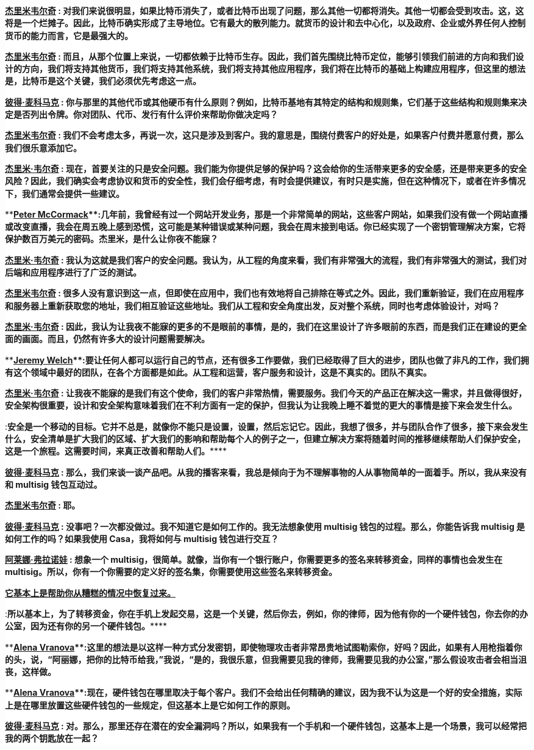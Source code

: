 ****[**杰里米韦尔奇**](https://twitter.com/jeremyrwelch) **:** 对我们来说很明显，如果比特币消失了，或者比特币出现了问题，那么其他一切都将消失。其他一切都会受到攻击。这，这将是一个烂摊子。因此，比特币确实形成了主导地位。它有最大的散列能力。就货币的设计和去中心化，以及政府、企业或外界任何人控制货币的能力而言，它是最强大的。****

****[**杰里米韦尔奇**](https://twitter.com/jeremyrwelch) **:** 而且，从那个位置上来说，一切都依赖于比特币生存。因此，我们首先围绕比特币定位，能够引领我们前进的方向和我们设计的方向，我们将支持其他货币，我们将支持其他系统，我们将支持其他应用程序，我们将在比特币的基础上构建应用程序，但这里的想法是，比特币是这个关键，我们必须优先考虑这一点。****

****[**彼得·麦科马克**](https://twitter.com/PeterMcCormack) **:** 你与那里的其他代币或其他硬币有什么原则？例如，比特币基地有其特定的结构和规则集，它们基于这些结构和规则集来决定是否列出令牌。你对团队、代币、发行有什么评价来帮助你做决定吗？****

****[**杰里米韦尔奇**](https://twitter.com/jeremyrwelch) **:** 我们不会考虑太多，再说一次，这只是涉及到客户。我的意思是，围绕付费客户的好处是，如果客户付费并愿意付费，那么我们很乐意添加它。****

****[**杰里米·韦尔奇**](https://twitter.com/jeremyrwelch) **:** 现在，首要关注的只是安全问题。我们能为你提供足够的保护吗？这会给你的生活带来更多的安全感，还是带来更多的安全风险？因此，我们确实会考虑协议和货币的安全性，我们会仔细考虑，有时会提供建议，有时只是实施，但在这种情况下，或者在许多情况下，我们通常会提供一些建议。****

****[**Peter McCormack**](https://twitter.com/PeterMcCormack)**:**几年前，我曾经有过一个网站开发业务，那是一个非常简单的网站，这些客户网站，如果我们没有做一个网站直播或改变直播，我会在周五晚上感到恐慌，这可能是某种错误或某种问题，我会在周末接到电话。你已经实现了一个密钥管理解决方案，它将保护数百万美元的密码。杰里米，是什么让你夜不能寐？****

****[**杰里米·韦尔奇**](https://twitter.com/jeremyrwelch) **:** 我认为这就是我们客户的安全问题。我认为，从工程的角度来看，我们有非常强大的流程，我们有非常强大的测试，我们对后端和应用程序进行了广泛的测试。****

****[**杰里米韦尔奇**](https://twitter.com/jeremyrwelch) **:** 很多人没有意识到这一点，但即使在应用中，我们也有效地将自己排除在等式之外。因此，我们重新验证，我们在应用程序和服务器上重新获取您的地址，我们相互验证这些地址。我们从工程和安全角度出发，反对整个系统，同时也考虑体验设计，对吗？****

****[**杰里米·韦尔奇**](https://twitter.com/jeremyrwelch) **:** 因此，我认为让我夜不能寐的更多的不是眼前的事情，是的，我们在这里设计了许多眼前的东西，而是我们正在建设的更全面的画面。而且，仍然有许多大的设计问题需要解决。****

****[**Jeremy Welch**](https://twitter.com/jeremyrwelch)**:**要让任何人都可以运行自己的节点，还有很多工作要做，我们已经取得了巨大的进步，团队也做了非凡的工作，我们拥有这个领域中最好的团队，在各个方面都是如此。从工程和运营，客户服务和设计，这是不真实的。团队不真实。****

****[**杰里米·韦尔奇**](https://twitter.com/jeremyrwelch) **:** 让我夜不能寐的是我们有这个使命，我们的客户非常热情，需要服务。我们今天的产品正在解决这一需求，并且做得很好，安全架构很重要，设计和安全架构意味着我们在不利方面有一定的保护，但我认为让我晚上睡不着觉的更大的事情是接下来会发生什么。****

****[](https://twitter.com/jeremyrwelch)****:**安全是一个移动的目标。它并不总是，就像你不能只是设置，设置，然后忘记它。因此，我想了很多，并与团队合作了很多，接下来会发生什么，安全清单是扩大我们的区域、扩大我们的影响和帮助每个人的例子之一，但建立解决方案将随着时间的推移继续帮助人们保护安全，这是一个旅程。这需要时间，来真正改善和帮助人们。******

****[**彼得·麦科马克**](https://twitter.com/PeterMcCormack) **:** 那么，我们来谈一谈产品吧。从我的播客来看，我总是倾向于为不理解事物的人从事物简单的一面着手。所以，我从来没有和 multisig 钱包互动过。****

****[**杰里米韦尔奇**](https://twitter.com/jeremyrwelch) **:** 耶。****

****[**彼得·麦科马克**](https://twitter.com/PeterMcCormack) **:** 没事吧？一次都没做过。我不知道它是如何工作的。我无法想象使用 multisig 钱包的过程。那么，你能告诉我 multisig 是如何工作的吗？如果我使用 Casa，我将如何与 multisig 钱包进行交互？****

****[**阿莱娜·弗拉诺娃**](https://twitter.com/AlenaSatoshi) **:** 想象一个 multisig，很简单。就像，当你有一个银行账户，你需要更多的签名来转移资金，同样的事情也会发生在 multisig。所以，你有一个你需要的定义好的签名集，你需要使用这些签名来转移资金。****

****[它基本上是帮助你从糟糕的情况中恢复过来。](https://twitter.com/AlenaSatoshi)****

****[](https://twitter.com/AlenaSatoshi)****:**所以基本上，为了转移资金，你在手机上发起交易，这是一个关键，然后你去，例如，你的律师，因为他有你的一个硬件钱包，你去你的办公室，因为还有你的另一个硬件钱包。******

****[**Alena Vranova**](https://twitter.com/AlenaSatoshi)**:**这里的想法是以这样一种方式分发密钥，即使物理攻击者非常昂贵地试图勒索你，好吗？因此，如果有人用枪指着你的头，说，“阿丽娜，把你的比特币给我，”我说，“是的，我很乐意，但我需要见我的律师，我需要见我的办公室，”那么假设攻击者会相当沮丧，这样做。****

****[**Alena Vranova**](https://twitter.com/AlenaSatoshi)**:**现在，硬件钱包在哪里取决于每个客户。我们不会给出任何精确的建议，因为我不认为这是一个好的安全措施，实际上是在哪里放置这些硬件钱包的一些规定，但这基本上是它如何工作的原则。****

****[**彼得·麦科马克**](https://twitter.com/PeterMcCormack) **:** 对。那么，那里还存在潜在的安全漏洞吗？所以，如果我有一个手机和一个硬件钱包，这基本上是一个场景，我可以经常把我的两个钥匙放在一起？****
